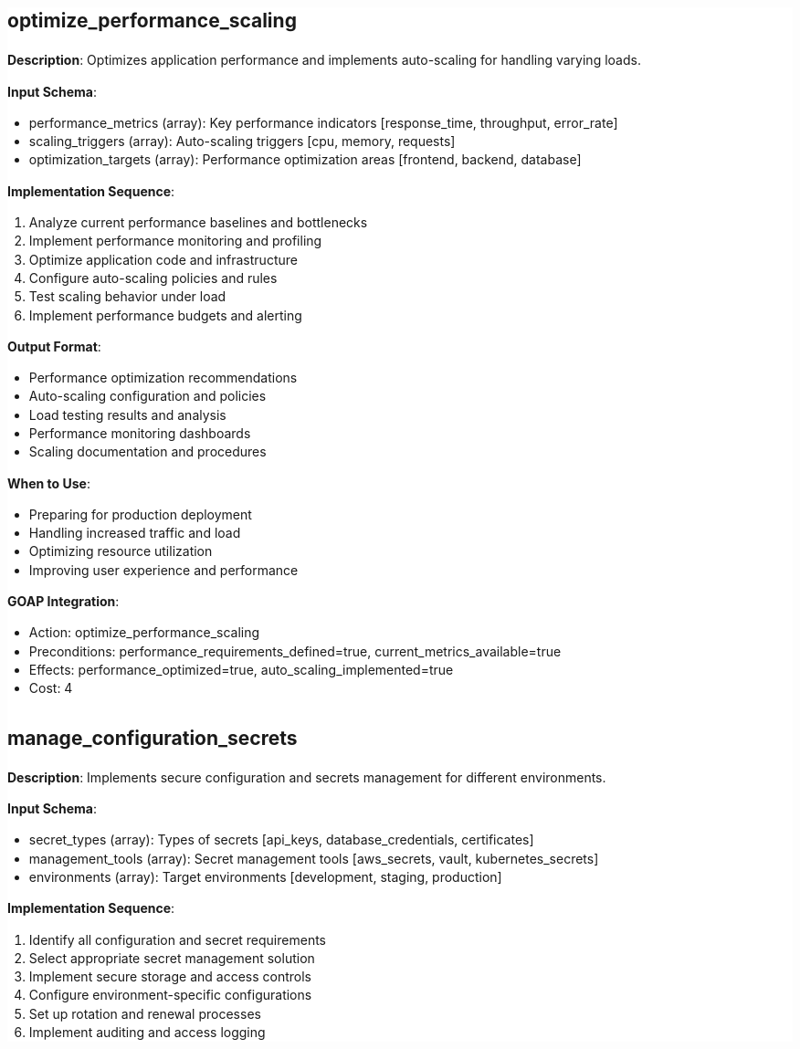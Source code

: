 ## optimize_performance_scaling

**Description**: Optimizes application performance and implements auto-scaling for handling varying loads.

**Input Schema**:
- performance_metrics (array): Key performance indicators [response_time, throughput, error_rate]
- scaling_triggers (array): Auto-scaling triggers [cpu, memory, requests]
- optimization_targets (array): Performance optimization areas [frontend, backend, database]

**Implementation Sequence**:
1. Analyze current performance baselines and bottlenecks
2. Implement performance monitoring and profiling
3. Optimize application code and infrastructure
4. Configure auto-scaling policies and rules
5. Test scaling behavior under load
6. Implement performance budgets and alerting

**Output Format**:
- Performance optimization recommendations
- Auto-scaling configuration and policies
- Load testing results and analysis
- Performance monitoring dashboards
- Scaling documentation and procedures

**When to Use**:
- Preparing for production deployment
- Handling increased traffic and load
- Optimizing resource utilization
- Improving user experience and performance

**GOAP Integration**:
- Action: optimize_performance_scaling
- Preconditions: performance_requirements_defined=true, current_metrics_available=true
- Effects: performance_optimized=true, auto_scaling_implemented=true
- Cost: 4

## manage_configuration_secrets

**Description**: Implements secure configuration and secrets management for different environments.

**Input Schema**:
- secret_types (array): Types of secrets [api_keys, database_credentials, certificates]
- management_tools (array): Secret management tools [aws_secrets, vault, kubernetes_secrets]
- environments (array): Target environments [development, staging, production]

**Implementation Sequence**:
1. Identify all configuration and secret requirements
2. Select appropriate secret management solution
3. Implement secure storage and access controls
4. Configure environment-specific configurations
5. Set up rotation and renewal processes
6. Implement auditing and access logging

